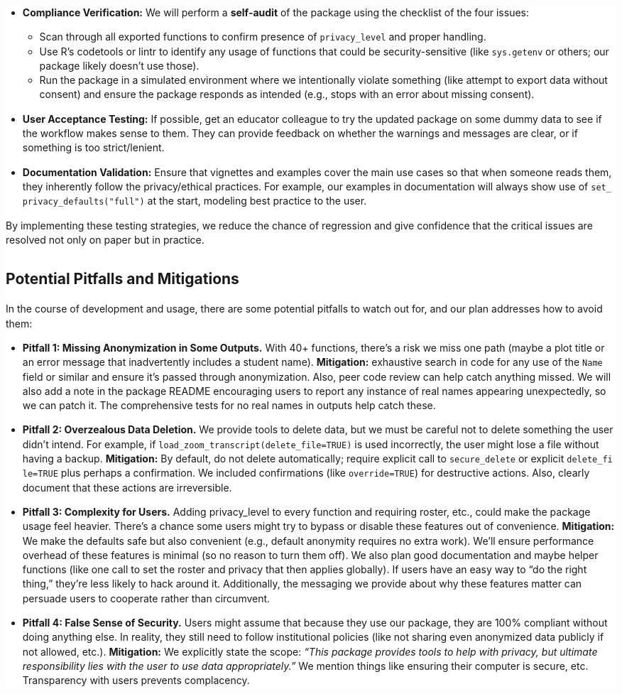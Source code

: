 * **Compliance Verification:** We will perform a **self-audit** of the package using the checklist of the four issues:

  * Scan through all exported functions to confirm presence of `privacy_level` and proper handling.
  * Use R’s codetools or lintr to identify any usage of functions that could be security-sensitive (like `sys.getenv` or others; our package likely doesn’t use those).
  * Run the package in a simulated environment where we intentionally violate something (like attempt to export data without consent) and ensure the package responds as intended (e.g., stops with an error about missing consent).

* **User Acceptance Testing:** If possible, get an educator colleague to try the updated package on some dummy data to see if the workflow makes sense to them. They can provide feedback on whether the warnings and messages are clear, or if something is too strict/lenient.

* **Documentation Validation:** Ensure that vignettes and examples cover the main use cases so that when someone reads them, they inherently follow the privacy/ethical practices. For example, our examples in documentation will always show use of `set_privacy_defaults("full")` at the start, modeling best practice to the user.

By implementing these testing strategies, we reduce the chance of regression and give confidence that the critical issues are resolved not only on paper but in practice.

## Potential Pitfalls and Mitigations

In the course of development and usage, there are some potential pitfalls to watch out for, and our plan addresses how to avoid them:

* **Pitfall 1: Missing Anonymization in Some Outputs.** With 40+ functions, there’s a risk we miss one path (maybe a plot title or an error message that inadvertently includes a student name). **Mitigation:** exhaustive search in code for any use of the `Name` field or similar and ensure it’s passed through anonymization. Also, peer code review can help catch anything missed. We will also add a note in the package README encouraging users to report any instance of real names appearing unexpectedly, so we can patch it. The comprehensive tests for no real names in outputs help catch these.

* **Pitfall 2: Overzealous Data Deletion.** We provide tools to delete data, but we must be careful not to delete something the user didn’t intend. For example, if `load_zoom_transcript(delete_file=TRUE)` is used incorrectly, the user might lose a file without having a backup. **Mitigation:** By default, do not delete automatically; require explicit call to `secure_delete` or explicit `delete_file=TRUE` plus perhaps a confirmation. We included confirmations (like `override=TRUE`) for destructive actions. Also, clearly document that these actions are irreversible.

* **Pitfall 3: Complexity for Users.** Adding privacy\_level to every function and requiring roster, etc., could make the package usage feel heavier. There’s a chance some users might try to bypass or disable these features out of convenience. **Mitigation:** We make the defaults safe but also convenient (e.g., default anonymity requires no extra work). We’ll ensure performance overhead of these features is minimal (so no reason to turn them off). We also plan good documentation and maybe helper functions (like one call to set the roster and privacy that then applies globally). If users have an easy way to “do the right thing,” they’re less likely to hack around it. Additionally, the messaging we provide about why these features matter can persuade users to cooperate rather than circumvent.

* **Pitfall 4: False Sense of Security.** Users might assume that because they use our package, they are 100% compliant without doing anything else. In reality, they still need to follow institutional policies (like not sharing even anonymized data publicly if not allowed, etc.). **Mitigation:** We explicitly state the scope: *“This package provides tools to help with privacy, but ultimate responsibility lies with the user to use data appropriately.”* We mention things like ensuring their computer is secure, etc. Transparency with users prevents complacency.
